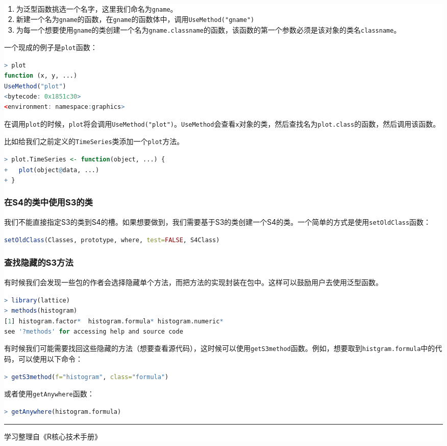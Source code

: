 1. 为泛型函数挑选一个名字，这里我们命名为`gname`。
2. 新建一个名为`gname`的函数，在`gname`的函数体中，调用`UseMethod("gname")`
3. 为每一个想要使用`gname`的类创建一个名为`gname.classname`的函数，该函数的第一个参数必须是该对象的类名`classname`。



一个现成的例子是`plot`函数：

```R
> plot
function (x, y, ...) 
UseMethod("plot")
<bytecode: 0x1851c30>
<environment: namespace:graphics>

```

在调用`plot`的时候，`plot`将会调用`UseMethod("plot")`。`UseMethod`会查看`x`对象的类，然后查找名为`plot.class`的函数，然后调用该函数。

比如给我们之前定义的`TimeSeries`类添加一个`plot`方法。

```R
> plot.TimeSeries <- function(object, ...) {
+   plot(object@data, ...)
+ }
```

### 在S4的类中使用S3的类

我们不能直接指定S3的类到S4的槽。如果想要做到，我们需要基于S3的类创建一个S4的类。一个简单的方式是使用`setOldClass`函数：

```R
setOldClass(Classes, prototype, where, test=FALSE, S4Class)
```

### 查找隐藏的S3方法

有时候我们会发现一些包的作者会选择隐藏单个方法，而把方法的实现封装在包中。这样可以鼓励用户去使用泛型函数。

```R
> library(lattice)
> methods(histogram)
[1] histogram.factor*  histogram.formula* histogram.numeric*
see '?methods' for accessing help and source code

```

有时候我们可能需要找回这些隐藏的方法（想要查看源代码），这时候可以使用`getS3method`函数。例如，想要取到`histgram.formula`中的代码，可以使用以下命令：

```R
> getS3method(f="histogram", class="formula")
```

或者使用`getAnywhere`函数：

```R
> getAnywhere(histogram.formula)
```



***

学习整理自《R核心技术手册》


